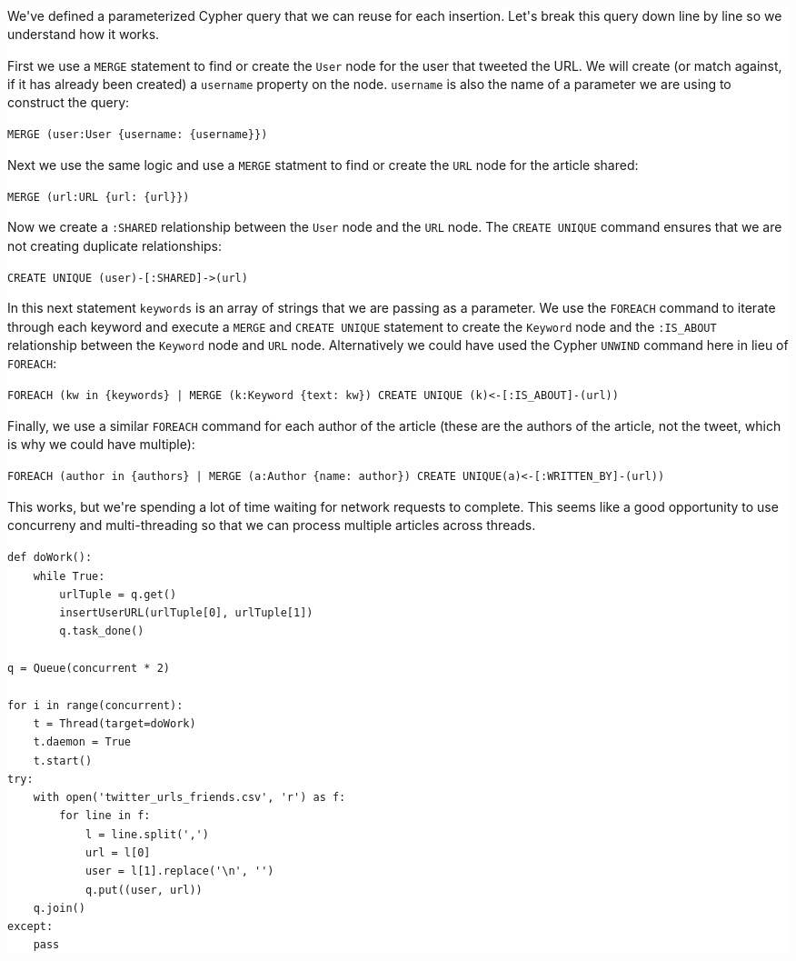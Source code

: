 We've defined a parameterized Cypher query that we can reuse for each insertion. Let's break this query down line by line so we understand how it works.

First we use a `MERGE` statement to find or create the `User` node for the user that tweeted the URL. We will create (or match against, if it has already been created) a `username` property on the node. `username` is also the name of a parameter we are using to construct the query:

```
MERGE (user:User {username: {username}})
```

Next we use the same logic and use a `MERGE` statment to find or create the `URL` node for the article shared:

```
MERGE (url:URL {url: {url}})
```

Now we create a `:SHARED` relationship between the `User` node and the `URL` node. The `CREATE UNIQUE` command ensures that we are not creating duplicate relationships:

```
CREATE UNIQUE (user)-[:SHARED]->(url)
```

In this next statement `keywords` is an array of strings that we are passing as a parameter. We use the `FOREACH` command to iterate through each keyword and execute a `MERGE` and `CREATE UNIQUE` statement to create the `Keyword` node and the `:IS_ABOUT` relationship between the `Keyword` node and `URL` node. Alternatively we could have used the Cypher `UNWIND` command here in lieu of `FOREACH`:

```
FOREACH (kw in {keywords} | MERGE (k:Keyword {text: kw}) CREATE UNIQUE (k)<-[:IS_ABOUT]-(url))
```

Finally, we use a similar `FOREACH` command for each author of the article (these are the authors of the article, not the tweet, which is why we could have multiple):

```
FOREACH (author in {authors} | MERGE (a:Author {name: author}) CREATE UNIQUE(a)<-[:WRITTEN_BY]-(url))
```


This works, but we're spending a lot of time waiting for network requests to complete. This seems like a good opportunity to use concurreny and multi-threading so that we can process multiple articles across threads.

```python,linenums=true
def doWork():
    while True:
        urlTuple = q.get()
        insertUserURL(urlTuple[0], urlTuple[1])
        q.task_done()

q = Queue(concurrent * 2)

for i in range(concurrent):
    t = Thread(target=doWork)
    t.daemon = True
    t.start()
try:
    with open('twitter_urls_friends.csv', 'r') as f:
        for line in f:
            l = line.split(',')
            url = l[0]
            user = l[1].replace('\n', '')
            q.put((user, url))
    q.join()
except:
    pass
```
